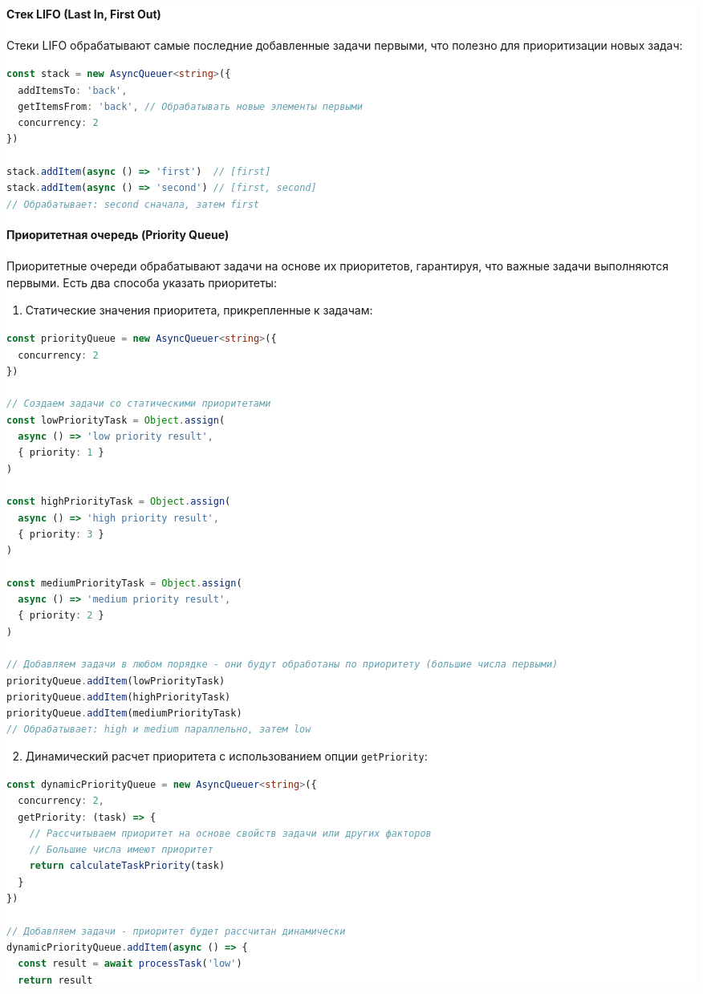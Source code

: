 #### Стек LIFO (Last In, First Out)

Стеки LIFO обрабатывают самые последние добавленные задачи первыми, что полезно для приоритизации новых задач:

```ts
const stack = new AsyncQueuer<string>({
  addItemsTo: 'back',
  getItemsFrom: 'back', // Обрабатывать новые элементы первыми
  concurrency: 2
})

stack.addItem(async () => 'first')  // [first]
stack.addItem(async () => 'second') // [first, second]
// Обрабатывает: second сначала, затем first
```

#### Приоритетная очередь (Priority Queue)

Приоритетные очереди обрабатывают задачи на основе их приоритетов, гарантируя, что важные задачи выполняются первыми. Есть два способа указать приоритеты:

1. Статические значения приоритета, прикрепленные к задачам:
```ts
const priorityQueue = new AsyncQueuer<string>({
  concurrency: 2
})

// Создаем задачи со статическими приоритетами
const lowPriorityTask = Object.assign(
  async () => 'low priority result',
  { priority: 1 }
)

const highPriorityTask = Object.assign(
  async () => 'high priority result',
  { priority: 3 }
)

const mediumPriorityTask = Object.assign(
  async () => 'medium priority result',
  { priority: 2 }
)

// Добавляем задачи в любом порядке - они будут обработаны по приоритету (большие числа первыми)
priorityQueue.addItem(lowPriorityTask)
priorityQueue.addItem(highPriorityTask)
priorityQueue.addItem(mediumPriorityTask)
// Обрабатывает: high и medium параллельно, затем low
```

2. Динамический расчет приоритета с использованием опции `getPriority`:
```ts
const dynamicPriorityQueue = new AsyncQueuer<string>({
  concurrency: 2,
  getPriority: (task) => {
    // Рассчитываем приоритет на основе свойств задачи или других факторов
    // Большие числа имеют приоритет
    return calculateTaskPriority(task)
  }
})

// Добавляем задачи - приоритет будет рассчитан динамически
dynamicPriorityQueue.addItem(async () => {
  const result = await processTask('low')
  return result
```